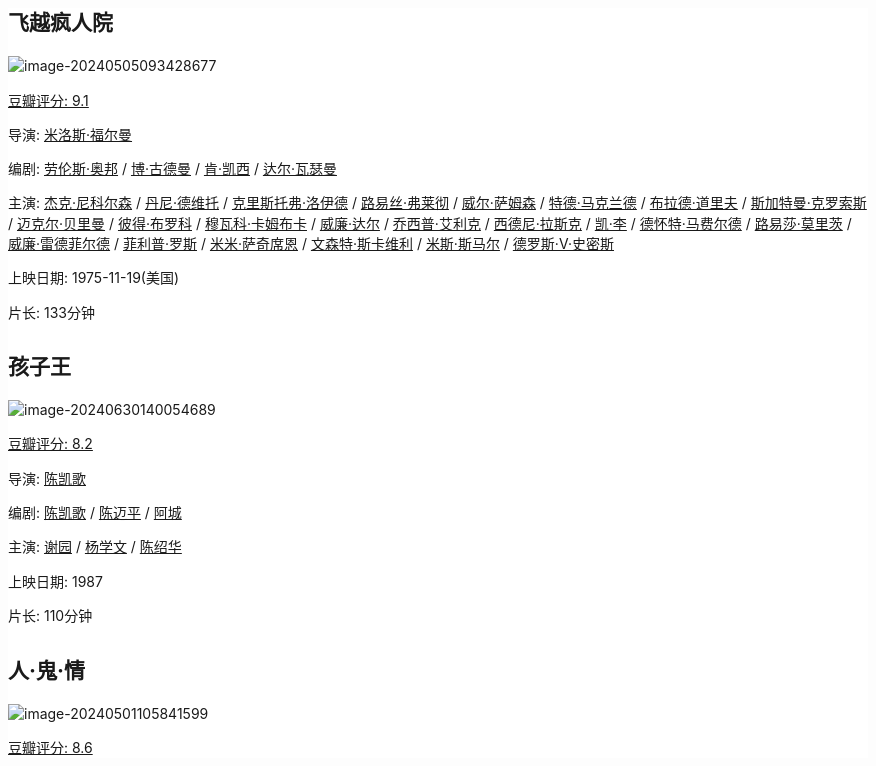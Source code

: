 ## 飞越疯人院

![image-20240505093428677](./chuncui/image-20240505093428677.png)

[豆瓣评分: 9.1](https://movie.douban.com/subject/1292224/)

导演: [米洛斯·福尔曼](https://movie.douban.com/celebrity/1053561/)

编剧: [劳伦斯·奥邦](https://movie.douban.com/celebrity/1033260/) / [博·古德曼](https://movie.douban.com/celebrity/1050456/) / [肯·凯西](https://movie.douban.com/celebrity/1050511/) / [达尔·瓦瑟曼](https://movie.douban.com/celebrity/1042473/)

主演: [杰克·尼科尔森](https://movie.douban.com/celebrity/1054528/) / [丹尼·德维托](https://movie.douban.com/celebrity/1040516/) / [克里斯托弗·洛伊德](https://movie.douban.com/celebrity/1027163/) / [路易丝·弗莱彻](https://movie.douban.com/celebrity/1010639/) / [威尔·萨姆森](https://movie.douban.com/celebrity/1027380/) / [特德·马克兰德](https://movie.douban.com/celebrity/1126155/) / [布拉德·道里夫](https://movie.douban.com/celebrity/1031866/) / [斯加特曼·克罗索斯](https://movie.douban.com/celebrity/1019092/) / [迈克尔·贝里曼](https://movie.douban.com/celebrity/1064035/) / [彼得·布罗科](https://movie.douban.com/celebrity/1073554/) / [穆瓦科·卡姆布卡](https://movie.douban.com/celebrity/1071026/) / [威廉·达尔](https://movie.douban.com/celebrity/1080903/) / [乔西普·艾利克](https://movie.douban.com/celebrity/1085117/) / [西德尼·拉斯克](https://movie.douban.com/celebrity/1104610/) / [凯·李](https://movie.douban.com/celebrity/1028656/) / [德怀特·马费尔德](https://movie.douban.com/celebrity/1124225/) / [路易莎·莫里茨](https://movie.douban.com/celebrity/1132114/) / [威廉·雷德菲尔德](https://movie.douban.com/celebrity/1138787/) / [菲利普·罗斯](https://movie.douban.com/celebrity/1139262/) / [米米·萨奇席恩](https://movie.douban.com/celebrity/1145683/) / [文森特·斯卡维利](https://movie.douban.com/celebrity/1041166/) / [米斯·斯马尔](https://movie.douban.com/celebrity/1152185/) / [德罗斯·V·史密斯](https://movie.douban.com/celebrity/1156528/)

上映日期: 1975-11-19(美国)

片长: 133分钟

## 孩子王

![image-20240630140054689](chuncui/image-20240630140054689.png)

[豆瓣评分: 8.2](https://movie.douban.com/subject/1293391/)

导演: [陈凯歌](https://www.douban.com/personage/27228768/)

编剧: [陈凯歌](https://www.douban.com/personage/27228768/) / [陈迈平](https://www.douban.com/personage/30386103/) / [阿城](https://www.douban.com/personage/27480511/)

主演: [谢园](https://movie.douban.com/subject_search?search_text=谢园) / [杨学文](https://movie.douban.com/subject_search?search_text=杨学文) / [陈绍华](https://movie.douban.com/subject_search?search_text=陈绍华)

上映日期: 1987

片长: 110分钟

## 人·鬼·情

![image-20240501105841599](./chuncui/image-20240501105841599.png)

[豆瓣评分: 8.6](https://movie.douban.com/subject/1307320/)
